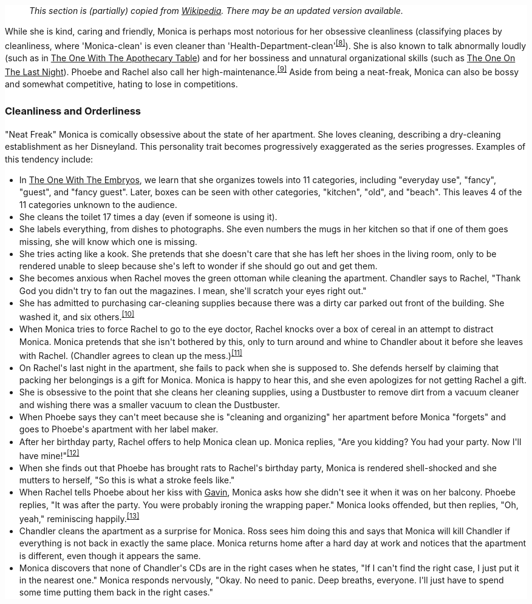 <dl><dd> <i>This section is (partially) copied from <a  class="text" href="http://en.wikipedia.org/wiki/Monica%20Geller">Wikipedia</a>. There may be an updated version available.</i> 
</dd></dl>
<p>While she is kind, caring and friendly, Monica is perhaps most notorious for her obsessive cleanliness (classifying places by cleanliness, where 'Monica-clean' is even cleaner than 'Health-Department-clean'<sup id="cite_ref-7" class="reference"><a href="#cite_note-7">[8]</a></sup>). She is also known to talk abnormally loudly (such as in <a href="/wiki/The_One_With_The_Apothecary_Table" title="The One With The Apothecary Table">The One With The Apothecary Table</a>) and for her bossiness and unnatural organizational skills (such as <a href="/wiki/The_One_On_The_Last_Night" title="The One On The Last Night">The One On The Last Night</a>). Phoebe and Rachel also call her high-maintenance.<sup id="cite_ref-8" class="reference"><a href="#cite_note-8">[9]</a></sup> Aside from being a neat-freak, Monica can also be bossy and somewhat competitive, hating to lose in competitions. 
</p>
<h3><span class="mw-headline" id="Cleanliness_and_Orderliness">Cleanliness and Orderliness</span></h3>
<p>"Neat Freak" Monica is comically obsessive about the state of her apartment. She loves cleaning, describing a dry-cleaning establishment as her Disneyland. This personality trait becomes progressively exaggerated as the series progresses. Examples of this tendency include:
</p>
<ul><li>In <a href="/wiki/The_One_With_The_Embryos" title="The One With The Embryos">The One With The Embryos</a>, we learn that she organizes towels into 11 categories, including "everyday use", "fancy", "guest", and "fancy guest". Later, boxes can be seen with other categories, "kitchen", "old", and "beach". This leaves 4 of the 11 categories unknown to the audience. 
</li><li>She cleans the toilet 17 times a day (even if someone is using it).
</li><li>She labels everything, from dishes to photographs. She even numbers the mugs in her kitchen so that if one of them goes missing, she will know which one is missing.
</li><li>She tries acting like a kook. She pretends that she doesn't care that she has left her shoes in the living room, only to be rendered unable to sleep because she's left to wonder if she should go out and get them.
</li><li>She becomes anxious when Rachel moves the green ottoman while cleaning the apartment. Chandler says to Rachel, "Thank God you didn't try to fan out the magazines. I mean, she'll scratch your eyes right out."
</li><li>She has admitted to purchasing car-cleaning supplies because there was a dirty car parked out front of the building. She washed it, and six others.<sup id="cite_ref-9" class="reference"><a href="#cite_note-9">[10]</a></sup>
</li><li>When Monica tries to force Rachel to go to the eye doctor, Rachel knocks over a box of cereal in an attempt to distract Monica. Monica pretends that she isn't bothered by this, only to turn around and whine to Chandler about it before she leaves with Rachel. (Chandler agrees to clean up the mess.)<sup id="cite_ref-10" class="reference"><a href="#cite_note-10">[11]</a></sup>
</li><li>On Rachel's last night in the apartment, she fails to pack when she is supposed to. She defends herself by claiming that packing her belongings is a gift for Monica. Monica is happy to hear this, and she even apologizes for not getting Rachel a gift.
</li><li>She is obsessive to the point that she cleans her cleaning supplies, using a Dustbuster to remove dirt from a vacuum cleaner and wishing there was a smaller vacuum to clean the Dustbuster.
</li><li>When Phoebe says they can't meet because she is "cleaning and organizing" her apartment before Monica "forgets" and goes to Phoebe's apartment with her label maker.
</li><li>After her birthday party, Rachel offers to help Monica clean up. Monica replies, "Are you kidding? You had your party. Now I'll have mine!"<sup id="cite_ref-11" class="reference"><a href="#cite_note-11">[12]</a></sup>
</li><li>When she finds out that Phoebe has brought rats to Rachel's birthday party, Monica is rendered shell-shocked and she mutters to herself, "So this is what a stroke feels like."
</li><li>When Rachel tells Phoebe about her kiss with <a href="/wiki/Gavin" title="Gavin" class="mw-redirect">Gavin</a>, Monica asks how she didn't see it when it was on her balcony. Phoebe replies, "It was after the party. You were probably ironing the wrapping paper." Monica looks offended, but then replies, "Oh, yeah," reminiscing happily.<sup id="cite_ref-12" class="reference"><a href="#cite_note-12">[13]</a></sup>
</li><li>Chandler cleans the apartment as a surprise for Monica. Ross sees him doing this and says that Monica will kill Chandler if everything is not back in exactly the same place. Monica returns home after a hard day at work and notices that the apartment is different, even though it appears the same.
</li><li>Monica discovers that none of Chandler's CDs are in the right cases when he states, "If I can't find the right case, I just put it in the nearest one." Monica responds nervously, "Okay. No need to panic. Deep breaths, everyone. I'll just have to spend some time putting them back in the right cases."